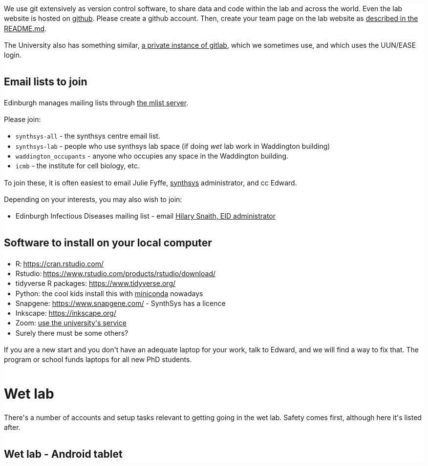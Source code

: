 We use git extensively as version control software, to share data and code within the lab and across the world. Even the lab website is hosted on [github](http://github.com/). Please create a github account. Then, create your team page on the lab website as [described in the README.md](https://github.com/ewallace/ewallace.github.io).

The University also has something similar, [a private instance of gitlab](https://git.ecdf.ed.ac.uk/), which we sometimes use, and which uses the UUN/EASE login.

## Email lists to join

Edinburgh manages mailing lists through [the mlist server](https://mlist.is.ed.ac.uk/lists).

Please join:

* `synthsys-all` - the synthsys centre email list.
* `synthsys-lab` - people who use synthsys lab space (if doing *wet* lab work in Waddington building)
* `waddington_occupants` - anyone who occupies any space in the Waddington building.
* `icmb` - the institute for cell biology, etc.

To join these, it is often easiest to email Julie Fyffe, [synthsys](http://www.synthsys.ed.ac.uk/) administrator, and cc Edward.

Depending on your interests, you may also wish to join:

* Edinburgh Infectious Diseases mailing list - email [Hilary Snaith, EID administrator](eid@ed.ac.uk)

## Software to install on your local computer

* R: https://cran.rstudio.com/ 
* Rstudio: https://www.rstudio.com/products/rstudio/download/ 
* tidyverse R packages: https://www.tidyverse.org/
* Python: the cool kids install this with [miniconda](https://docs.conda.io/en/latest/miniconda.html) nowadays
* Snapgene: https://www.snapgene.com/ - SynthSys has a licence
* Inkscape: https://inkscape.org/
* Zoom: [use the university's service](https://www.ed.ac.uk/information-services/computing/comms-and-collab/zoom)
* Surely there must be some others?

If you are a new start and you don't have an adequate laptop for your work, talk to Edward, and we will find a way to fix that. The program or school funds laptops for all new PhD students.


<a name="wetlab"></a>

# Wet lab

There's a number of accounts and setup tasks relevant to getting going in the wet lab. Safety comes first, although here it's listed after.

## Wet lab - Android tablet
